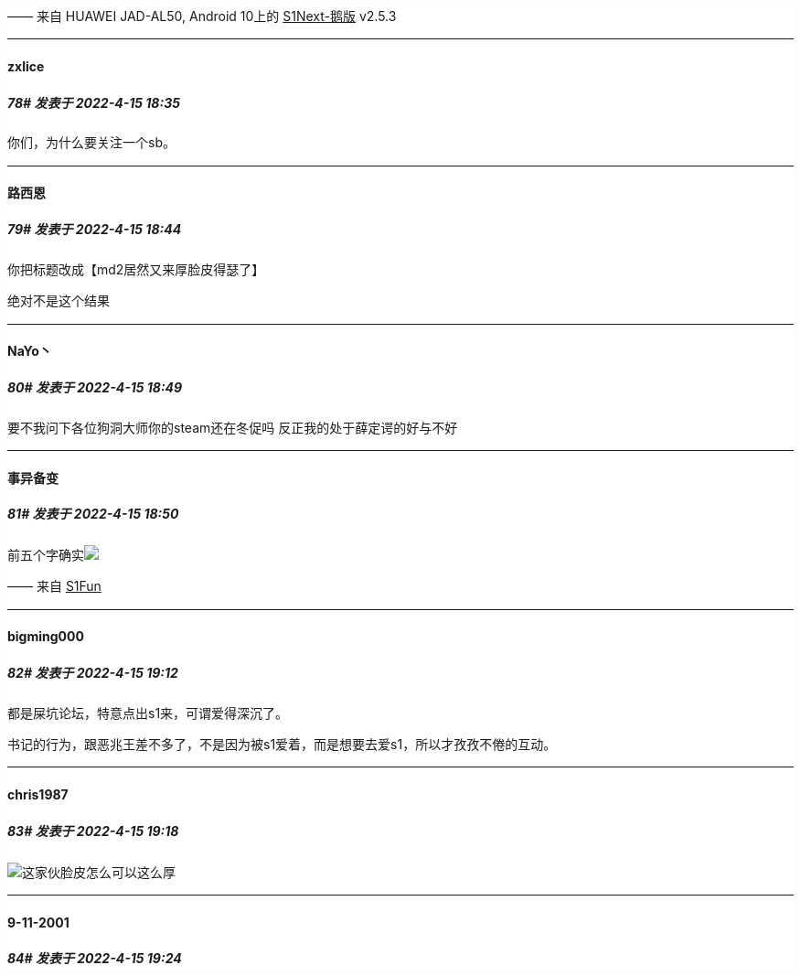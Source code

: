 —— 来自 HUAWEI JAD-AL50, Android 10上的 [S1Next-鹅版](https://github.com/ykrank/S1-Next/releases) v2.5.3

*****

####  zxlice  
##### 78#       发表于 2022-4-15 18:35

你们，为什么要关注一个sb。

*****

####  路西恩  
##### 79#       发表于 2022-4-15 18:44

你把标题改成【md2居然又来厚脸皮得瑟了】

绝对不是这个结果

*****

####  NaYo丶  
##### 80#       发表于 2022-4-15 18:49

要不我问下各位狗洞大师你的steam还在冬促吗 反正我的处于薛定谔的好与不好

*****

####  事异备变  
##### 81#       发表于 2022-4-15 18:50

前五个字确实<img src="https://static.saraba1st.com/image/smiley/face2017/065.png" referrerpolicy="no-referrer">

—— 来自 [S1Fun](https://s1fun.koalcat.com)

*****

####  bigming000  
##### 82#       发表于 2022-4-15 19:12

都是屎坑论坛，特意点出s1来，可谓爱得深沉了。

书记的行为，跟恶兆王差不多了，不是因为被s1爱着，而是想要去爱s1，所以才孜孜不倦的互动。

*****

####  chris1987  
##### 83#       发表于 2022-4-15 19:18

<img src="https://static.saraba1st.com/image/smiley/face2017/024.png" referrerpolicy="no-referrer">这家伙脸皮怎么可以这么厚

*****

####  9-11-2001  
##### 84#       发表于 2022-4-15 19:24
